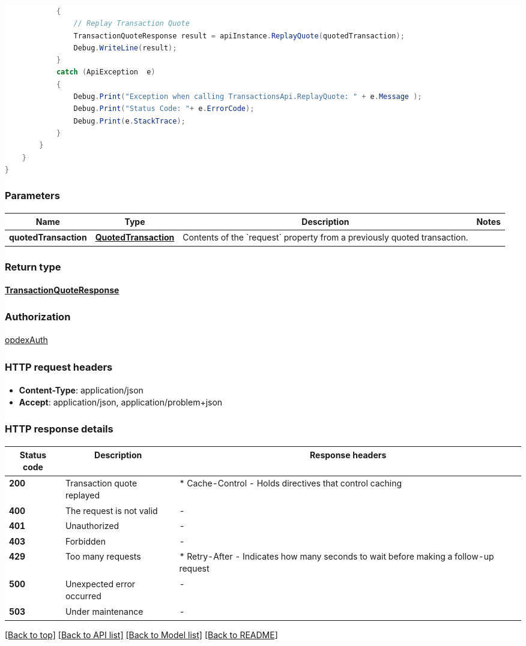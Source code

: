 ```csharp
            {
                // Replay Transaction Quote
                TransactionQuoteResponse result = apiInstance.ReplayQuote(quotedTransaction);
                Debug.WriteLine(result);
            }
            catch (ApiException  e)
            {
                Debug.Print("Exception when calling TransactionsApi.ReplayQuote: " + e.Message );
                Debug.Print("Status Code: "+ e.ErrorCode);
                Debug.Print(e.StackTrace);
            }
        }
    }
}
```

### Parameters

Name | Type | Description  | Notes
------------- | ------------- | ------------- | -------------
 **quotedTransaction** | [**QuotedTransaction**](QuotedTransaction.md)| Contents of the &#x60;request&#x60; property from a previously quoted transaction. | 

### Return type

[**TransactionQuoteResponse**](TransactionQuoteResponse.md)

### Authorization

[opdexAuth](../README.md#opdexAuth)

### HTTP request headers

 - **Content-Type**: application/json
 - **Accept**: application/json, application/problem+json


### HTTP response details
| Status code | Description | Response headers |
|-------------|-------------|------------------|
| **200** | Transaction quote replayed |  * Cache-Control - Holds directives that control caching <br>  |
| **400** | The request is not valid |  -  |
| **401** | Unauthorized |  -  |
| **403** | Forbidden |  -  |
| **429** | Too many requests |  * Retry-After - Indicates how many seconds to wait before making a follow-up request <br>  |
| **500** | Unexpected error occurred |  -  |
| **503** | Under maintenance |  -  |

[[Back to top]](#) [[Back to API list]](../README.md#documentation-for-api-endpoints) [[Back to Model list]](../README.md#documentation-for-models) [[Back to README]](../README.md)

